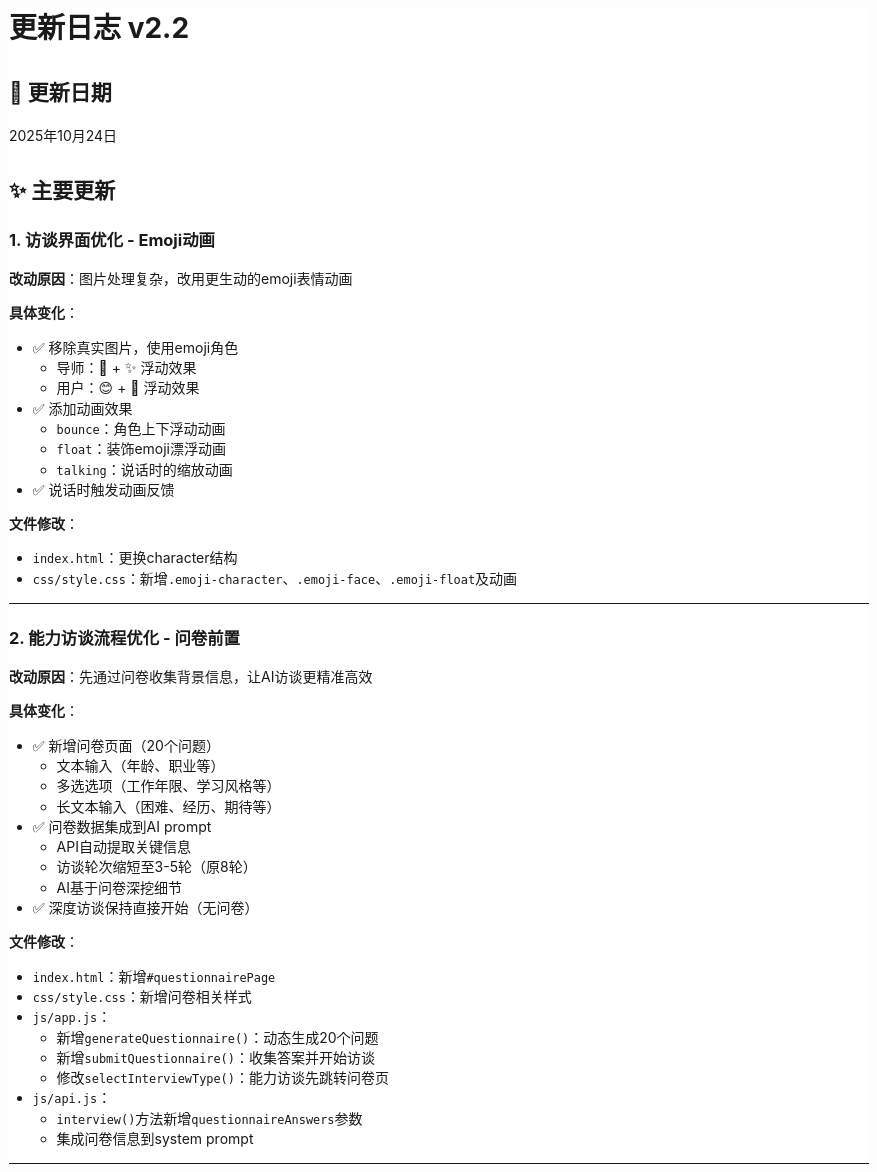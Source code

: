 # 更新日志 v2.2

## 🎨 更新日期
2025年10月24日

## ✨ 主要更新

### 1. 访谈界面优化 - Emoji动画
**改动原因**：图片处理复杂，改用更生动的emoji表情动画

**具体变化**：
- ✅ 移除真实图片，使用emoji角色
  - 导师：🤗 + ✨ 浮动效果
  - 用户：😊 + 💭 浮动效果
- ✅ 添加动画效果
  - `bounce`：角色上下浮动动画
  - `float`：装饰emoji漂浮动画
  - `talking`：说话时的缩放动画
- ✅ 说话时触发动画反馈

**文件修改**：
- `index.html`：更换character结构
- `css/style.css`：新增`.emoji-character`、`.emoji-face`、`.emoji-float`及动画

---

### 2. 能力访谈流程优化 - 问卷前置
**改动原因**：先通过问卷收集背景信息，让AI访谈更精准高效

**具体变化**：
- ✅ 新增问卷页面（20个问题）
  - 文本输入（年龄、职业等）
  - 多选选项（工作年限、学习风格等）
  - 长文本输入（困难、经历、期待等）
- ✅ 问卷数据集成到AI prompt
  - API自动提取关键信息
  - 访谈轮次缩短至3-5轮（原8轮）
  - AI基于问卷深挖细节
- ✅ 深度访谈保持直接开始（无问卷）

**文件修改**：
- `index.html`：新增`#questionnairePage`
- `css/style.css`：新增问卷相关样式
- `js/app.js`：
  - 新增`generateQuestionnaire()`：动态生成20个问题
  - 新增`submitQuestionnaire()`：收集答案并开始访谈
  - 修改`selectInterviewType()`：能力访谈先跳转问卷页
- `js/api.js`：
  - `interview()`方法新增`questionnaireAnswers`参数
  - 集成问卷信息到system prompt

---